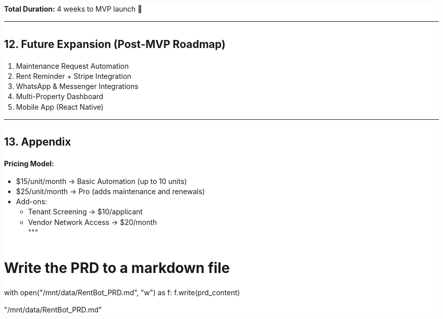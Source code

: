 **Total Duration:** 4 weeks to MVP launch 🚀

---

## 12. Future Expansion (Post-MVP Roadmap)

1. Maintenance Request Automation  
2. Rent Reminder + Stripe Integration  
3. WhatsApp & Messenger Integrations  
4. Multi-Property Dashboard  
5. Mobile App (React Native)

---

## 13. Appendix

**Pricing Model:**
- $15/unit/month → Basic Automation (up to 10 units)  
- $25/unit/month → Pro (adds maintenance and renewals)  
- Add-ons:  
  - Tenant Screening → $10/applicant  
  - Vendor Network Access → $20/month  
"""

# Write the PRD to a markdown file
with open("/mnt/data/RentBot_PRD.md", "w") as f:
    f.write(prd_content)

"/mnt/data/RentBot_PRD.md"
